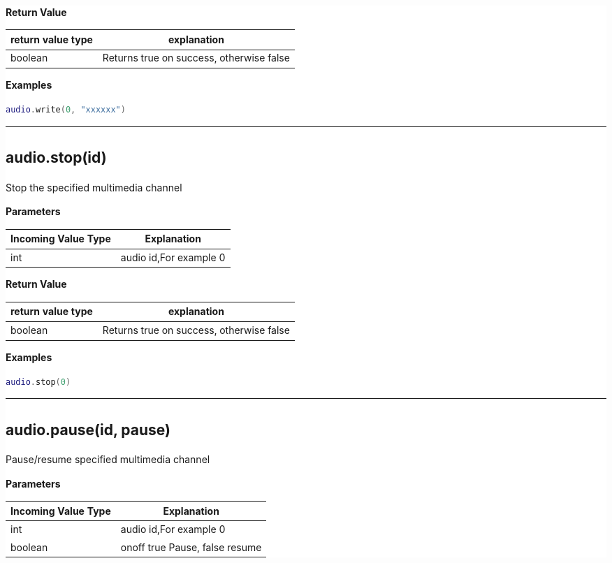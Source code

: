**Return Value**

|return value type | explanation|
|-|-|
|boolean|Returns true on success, otherwise false|

**Examples**

```lua
audio.write(0, "xxxxxx")

```

---

## audio.stop(id)



Stop the specified multimedia channel

**Parameters**

|Incoming Value Type | Explanation|
|-|-|
|int|audio id,For example 0|

**Return Value**

|return value type | explanation|
|-|-|
|boolean|Returns true on success, otherwise false|

**Examples**

```lua
audio.stop(0)

```

---

## audio.pause(id, pause)



Pause/resume specified multimedia channel

**Parameters**

|Incoming Value Type | Explanation|
|-|-|
|int|audio id,For example 0|
|boolean|onoff true Pause, false resume|
